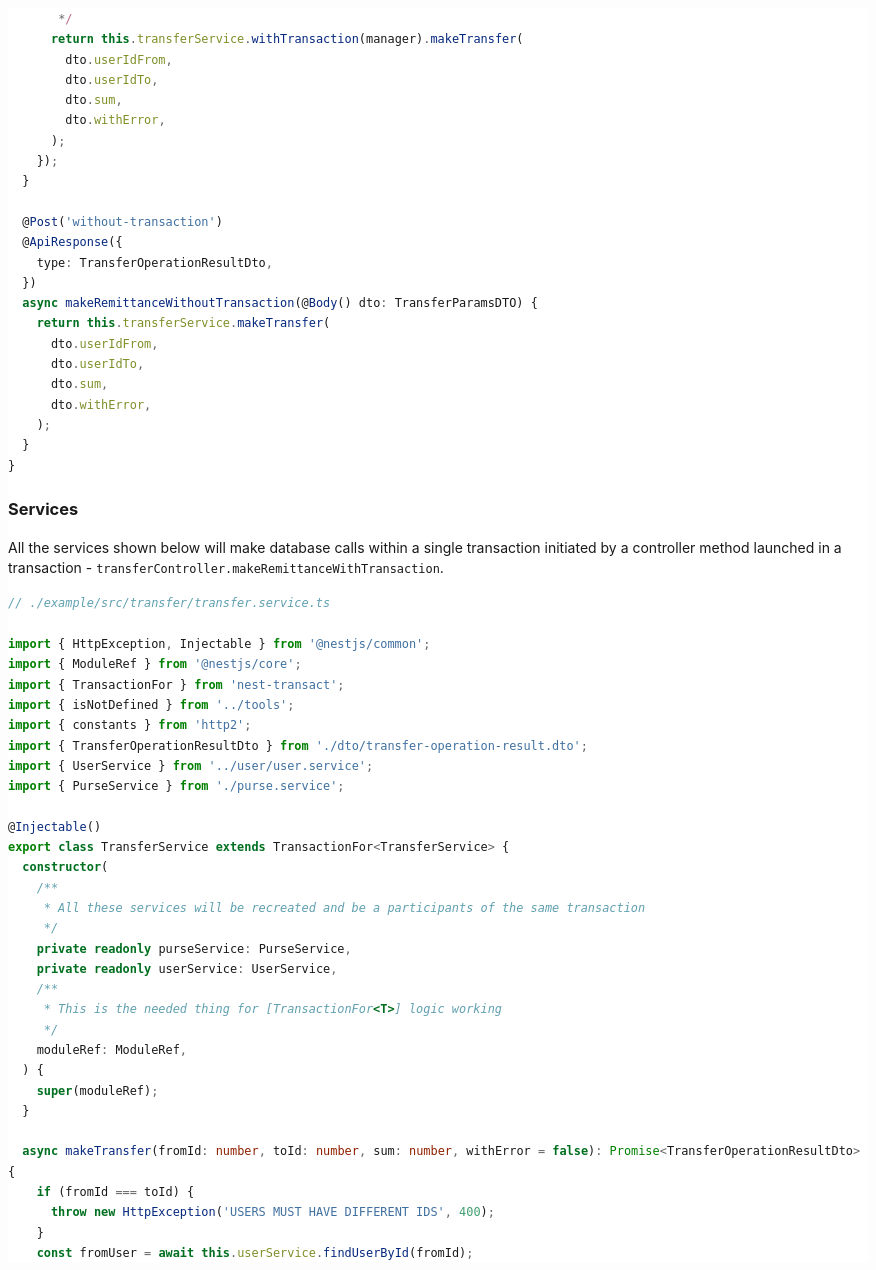 ```ts
       */
      return this.transferService.withTransaction(manager).makeTransfer(
        dto.userIdFrom,
        dto.userIdTo,
        dto.sum,
        dto.withError,
      );
    });
  }
  
  @Post('without-transaction')
  @ApiResponse({
    type: TransferOperationResultDto,
  })
  async makeRemittanceWithoutTransaction(@Body() dto: TransferParamsDTO) {
    return this.transferService.makeTransfer(
      dto.userIdFrom,
      dto.userIdTo,
      dto.sum,
      dto.withError,
    );
  }
}
```

### Services

All the services shown below will make database calls within a single transaction initiated by a controller method launched in a transaction - `transferController.makeRemittanceWithTransaction`.

```ts
// ./example/src/transfer/transfer.service.ts

import { HttpException, Injectable } from '@nestjs/common';
import { ModuleRef } from '@nestjs/core';
import { TransactionFor } from 'nest-transact';
import { isNotDefined } from '../tools';
import { constants } from 'http2';
import { TransferOperationResultDto } from './dto/transfer-operation-result.dto';
import { UserService } from '../user/user.service';
import { PurseService } from './purse.service';

@Injectable()
export class TransferService extends TransactionFor<TransferService> {
  constructor(
    /**
     * All these services will be recreated and be a participants of the same transaction
     */
    private readonly purseService: PurseService,
    private readonly userService: UserService,
    /**
     * This is the needed thing for [TransactionFor<T>] logic working
     */
    moduleRef: ModuleRef,
  ) {
    super(moduleRef);
  }

  async makeTransfer(fromId: number, toId: number, sum: number, withError = false): Promise<TransferOperationResultDto> {
    if (fromId === toId) {
      throw new HttpException('USERS MUST HAVE DIFFERENT IDS', 400);
    }
    const fromUser = await this.userService.findUserById(fromId);
```